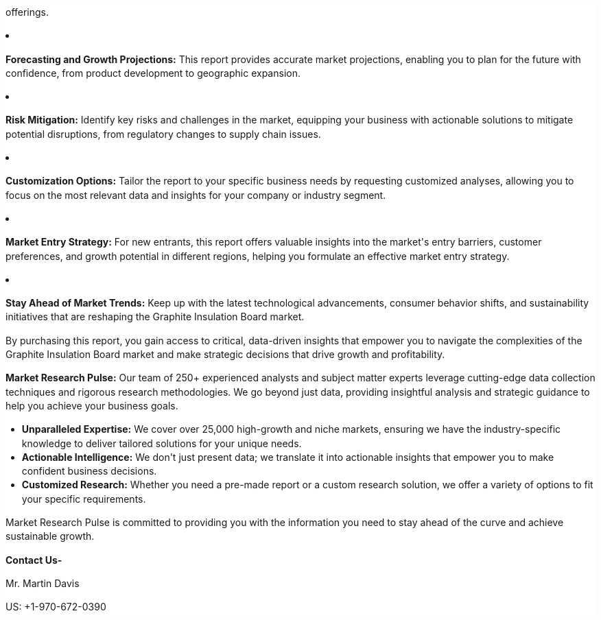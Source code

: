 offerings.</p></li><li><p><strong>Forecasting and Growth Projections:</strong> This report provides accurate market projections, enabling you to plan for the future with confidence, from product development to geographic expansion.</p></li><li><p><strong>Risk Mitigation:</strong> Identify key risks and challenges in the market, equipping your business with actionable solutions to mitigate potential disruptions, from regulatory changes to supply chain issues.</p></li><li><p><strong>Customization Options:</strong> Tailor the report to your specific business needs by requesting customized analyses, allowing you to focus on the most relevant data and insights for your company or industry segment.</p></li><li><p><strong>Market Entry Strategy:</strong> For new entrants, this report offers valuable insights into the market's entry barriers, customer preferences, and growth potential in different regions, helping you formulate an effective market entry strategy.</p></li><li><p><strong>Stay Ahead of Market Trends:</strong> Keep up with the latest technological advancements, consumer behavior shifts, and sustainability initiatives that are reshaping the Graphite Insulation Board market.</p></li></ol><p>By purchasing this report, you gain access to critical, data-driven insights that empower you to navigate the complexities of the Graphite Insulation Board market and make strategic decisions that drive growth and profitability.</p><p><strong>Market Research Pulse:</strong>&nbsp;Our team of 250+ experienced analysts and subject matter experts leverage cutting-edge data collection techniques and rigorous research methodologies. We go beyond just data, providing insightful analysis and strategic guidance to help you achieve your business goals.</p><ul><li><strong>Unparalleled Expertise:</strong>&nbsp;We cover over 25,000 high-growth and niche markets, ensuring we have the industry-specific knowledge to deliver tailored solutions for your unique needs.</li><li><strong>Actionable Intelligence:</strong>&nbsp;We don't just present data; we translate it into actionable insights that empower you to make confident business decisions.</li><li><strong>Customized Research:</strong>&nbsp;Whether you need a pre-made report or a custom research solution, we offer a variety of options to fit your specific requirements.</li></ul><p>Market Research Pulse is committed to providing you with the information you need to stay ahead of the curve and achieve sustainable growth.</p><p><strong>Contact Us-</strong></p><p>Mr. Martin Davis</p><p>US: +1-970-672-0390</p>
